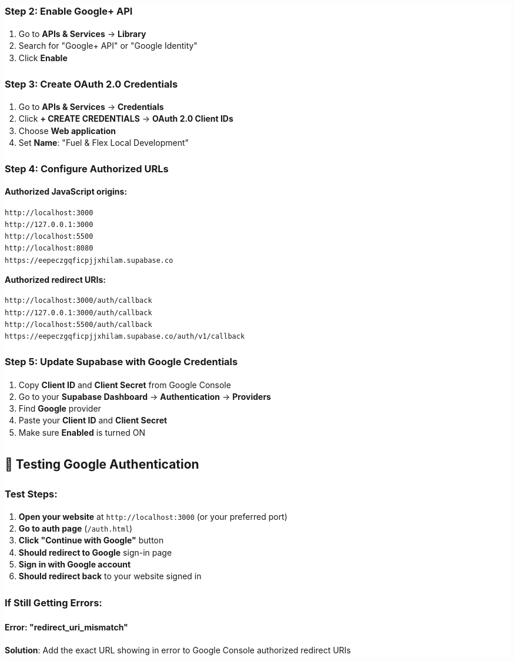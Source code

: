 ### **Step 2: Enable Google+ API**
1. Go to **APIs & Services** → **Library**
2. Search for "Google+ API" or "Google Identity"
3. Click **Enable**

### **Step 3: Create OAuth 2.0 Credentials**
1. Go to **APIs & Services** → **Credentials**
2. Click **+ CREATE CREDENTIALS** → **OAuth 2.0 Client IDs**
3. Choose **Web application**
4. Set **Name**: "Fuel & Flex Local Development"

### **Step 4: Configure Authorized URLs**
**Authorized JavaScript origins:**
```
http://localhost:3000
http://127.0.0.1:3000
http://localhost:5500
http://localhost:8080
https://eepeczgqficpjjxhilam.supabase.co
```

**Authorized redirect URIs:**
```
http://localhost:3000/auth/callback
http://127.0.0.1:3000/auth/callback
http://localhost:5500/auth/callback
https://eepeczgqficpjjxhilam.supabase.co/auth/v1/callback
```

### **Step 5: Update Supabase with Google Credentials**
1. Copy **Client ID** and **Client Secret** from Google Console
2. Go to your **Supabase Dashboard** → **Authentication** → **Providers**
3. Find **Google** provider
4. Paste your **Client ID** and **Client Secret**
5. Make sure **Enabled** is turned ON

## 🧪 **Testing Google Authentication**

### **Test Steps:**
1. **Open your website** at `http://localhost:3000` (or your preferred port)
2. **Go to auth page** (`/auth.html`)
3. **Click "Continue with Google"** button
4. **Should redirect to Google** sign-in page
5. **Sign in with Google account**
6. **Should redirect back** to your website signed in

### **If Still Getting Errors:**

#### **Error: "redirect_uri_mismatch"**
**Solution**: Add the exact URL showing in error to Google Console authorized redirect URIs
